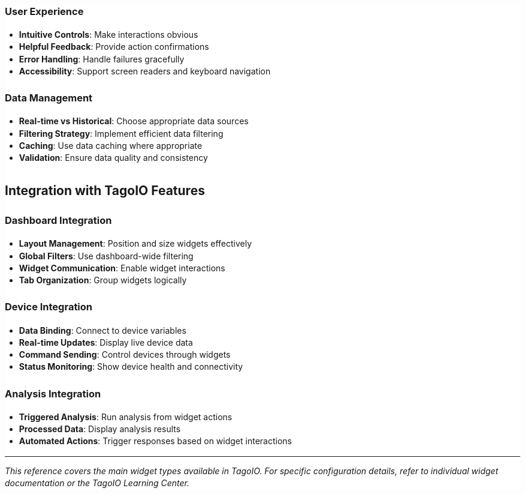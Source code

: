 ### User Experience
- **Intuitive Controls**: Make interactions obvious
- **Helpful Feedback**: Provide action confirmations
- **Error Handling**: Handle failures gracefully
- **Accessibility**: Support screen readers and keyboard navigation

### Data Management
- **Real-time vs Historical**: Choose appropriate data sources
- **Filtering Strategy**: Implement efficient data filtering
- **Caching**: Use data caching where appropriate
- **Validation**: Ensure data quality and consistency

## Integration with TagoIO Features

### Dashboard Integration
- **Layout Management**: Position and size widgets effectively
- **Global Filters**: Use dashboard-wide filtering
- **Widget Communication**: Enable widget interactions
- **Tab Organization**: Group widgets logically

### Device Integration
- **Data Binding**: Connect to device variables
- **Real-time Updates**: Display live device data
- **Command Sending**: Control devices through widgets
- **Status Monitoring**: Show device health and connectivity

### Analysis Integration
- **Triggered Analysis**: Run analysis from widget actions
- **Processed Data**: Display analysis results
- **Automated Actions**: Trigger responses based on widget interactions

---

*This reference covers the main widget types available in TagoIO. For specific configuration details, refer to individual widget documentation or the TagoIO Learning Center.*